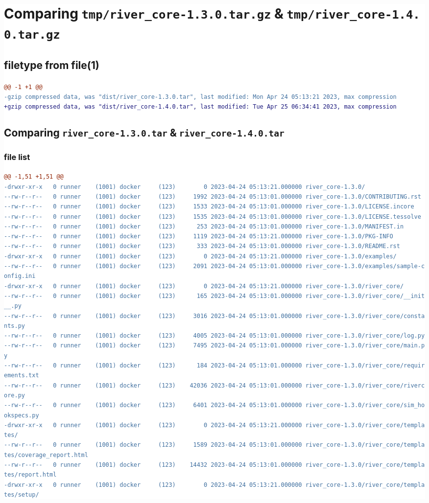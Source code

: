 # Comparing `tmp/river_core-1.3.0.tar.gz` & `tmp/river_core-1.4.0.tar.gz`

## filetype from file(1)

```diff
@@ -1 +1 @@
-gzip compressed data, was "dist/river_core-1.3.0.tar", last modified: Mon Apr 24 05:13:21 2023, max compression
+gzip compressed data, was "dist/river_core-1.4.0.tar", last modified: Tue Apr 25 06:34:41 2023, max compression
```

## Comparing `river_core-1.3.0.tar` & `river_core-1.4.0.tar`

### file list

```diff
@@ -1,51 +1,51 @@
-drwxr-xr-x   0 runner    (1001) docker     (123)        0 2023-04-24 05:13:21.000000 river_core-1.3.0/
--rw-r--r--   0 runner    (1001) docker     (123)     1992 2023-04-24 05:13:01.000000 river_core-1.3.0/CONTRIBUTING.rst
--rw-r--r--   0 runner    (1001) docker     (123)     1533 2023-04-24 05:13:01.000000 river_core-1.3.0/LICENSE.incore
--rw-r--r--   0 runner    (1001) docker     (123)     1535 2023-04-24 05:13:01.000000 river_core-1.3.0/LICENSE.tessolve
--rw-r--r--   0 runner    (1001) docker     (123)      253 2023-04-24 05:13:01.000000 river_core-1.3.0/MANIFEST.in
--rw-r--r--   0 runner    (1001) docker     (123)     1119 2023-04-24 05:13:21.000000 river_core-1.3.0/PKG-INFO
--rw-r--r--   0 runner    (1001) docker     (123)      333 2023-04-24 05:13:01.000000 river_core-1.3.0/README.rst
-drwxr-xr-x   0 runner    (1001) docker     (123)        0 2023-04-24 05:13:21.000000 river_core-1.3.0/examples/
--rw-r--r--   0 runner    (1001) docker     (123)     2091 2023-04-24 05:13:01.000000 river_core-1.3.0/examples/sample-config.ini
-drwxr-xr-x   0 runner    (1001) docker     (123)        0 2023-04-24 05:13:21.000000 river_core-1.3.0/river_core/
--rw-r--r--   0 runner    (1001) docker     (123)      165 2023-04-24 05:13:01.000000 river_core-1.3.0/river_core/__init__.py
--rw-r--r--   0 runner    (1001) docker     (123)     3016 2023-04-24 05:13:01.000000 river_core-1.3.0/river_core/constants.py
--rw-r--r--   0 runner    (1001) docker     (123)     4005 2023-04-24 05:13:01.000000 river_core-1.3.0/river_core/log.py
--rw-r--r--   0 runner    (1001) docker     (123)     7495 2023-04-24 05:13:01.000000 river_core-1.3.0/river_core/main.py
--rw-r--r--   0 runner    (1001) docker     (123)      184 2023-04-24 05:13:01.000000 river_core-1.3.0/river_core/requirements.txt
--rw-r--r--   0 runner    (1001) docker     (123)    42036 2023-04-24 05:13:01.000000 river_core-1.3.0/river_core/rivercore.py
--rw-r--r--   0 runner    (1001) docker     (123)     6401 2023-04-24 05:13:01.000000 river_core-1.3.0/river_core/sim_hookspecs.py
-drwxr-xr-x   0 runner    (1001) docker     (123)        0 2023-04-24 05:13:21.000000 river_core-1.3.0/river_core/templates/
--rw-r--r--   0 runner    (1001) docker     (123)     1589 2023-04-24 05:13:01.000000 river_core-1.3.0/river_core/templates/coverage_report.html
--rw-r--r--   0 runner    (1001) docker     (123)    14432 2023-04-24 05:13:01.000000 river_core-1.3.0/river_core/templates/report.html
-drwxr-xr-x   0 runner    (1001) docker     (123)        0 2023-04-24 05:13:21.000000 river_core-1.3.0/river_core/templates/setup/
```